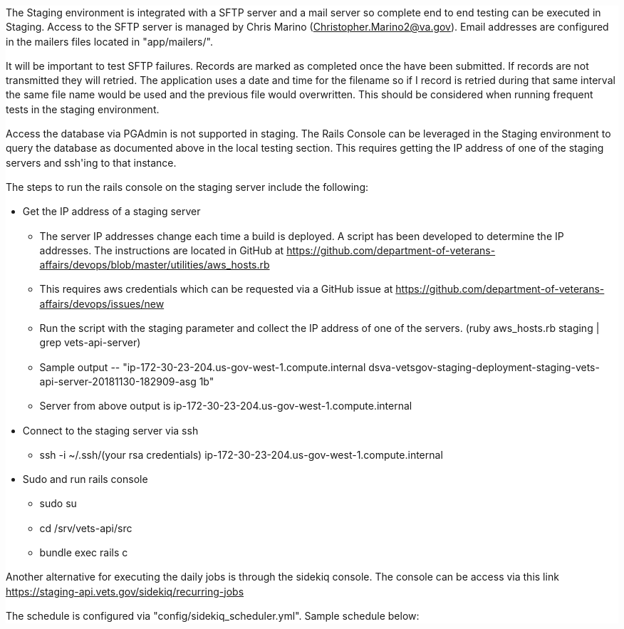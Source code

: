 
The Staging environment is integrated with a SFTP server and a mail server so complete end to end testing can be executed in Staging.  Access to the SFTP server is managed by Chris Marino (Christopher.Marino2@va.gov).  Email addresses are configured in the mailers files located in "app/mailers/".

It will be important to test SFTP failures.  Records are marked as completed once the have been submitted.  If records are not transmitted they will retried.  The application uses a date and time for the filename so if I record is retried during that same interval the same file name would be used and the previous file would overwritten.  This should be considered when running frequent tests in the staging environment.

Access the database via PGAdmin is not supported in staging.  The Rails Console can be leveraged in the Staging environment to query the database as documented above in the local testing section.  This requires getting the IP address of one of the staging servers and ssh'ing to that instance.

The steps to run the rails console on the staging server include the
following:

-   Get the IP address of a staging server

    -   The server IP addresses change each time a build is deployed. A
        script has been developed to determine the IP addresses. The
        instructions are located in GitHub at
        <https://github.com/department-of-veterans-affairs/devops/blob/master/utilities/aws_hosts.rb>

    -   This requires aws credentials which can be requested via a
        GitHub issue at
        <https://github.com/department-of-veterans-affairs/devops/issues/new>

    -   Run the script with the staging parameter and collect the IP
        address of one of the servers. (ruby aws_hosts.rb staging |
        grep vets-api-server)

    -   Sample output --
        "ip-172-30-23-204.us-gov-west-1.compute.internal dsva-vetsgov-staging-deployment-staging-vets-api-server-20181130-182909-asg
        1b"

    -   Server from above output is
        ip-172-30-23-204.us-gov-west-1.compute.internal

-   Connect to the staging server via ssh

    -   ssh -i ~/.ssh/(your rsa credentials)
        ip-172-30-23-204.us-gov-west-1.compute.internal

-   Sudo and run rails console

    -   sudo su

    -   cd /srv/vets-api/src

    -   bundle exec rails c


Another alternative for executing the daily jobs is through the sidekiq console.  The console can be access via this link https://staging-api.vets.gov/sidekiq/recurring-jobs

The schedule is configured via "config/sidekiq_scheduler.yml".  Sample schedule below:
